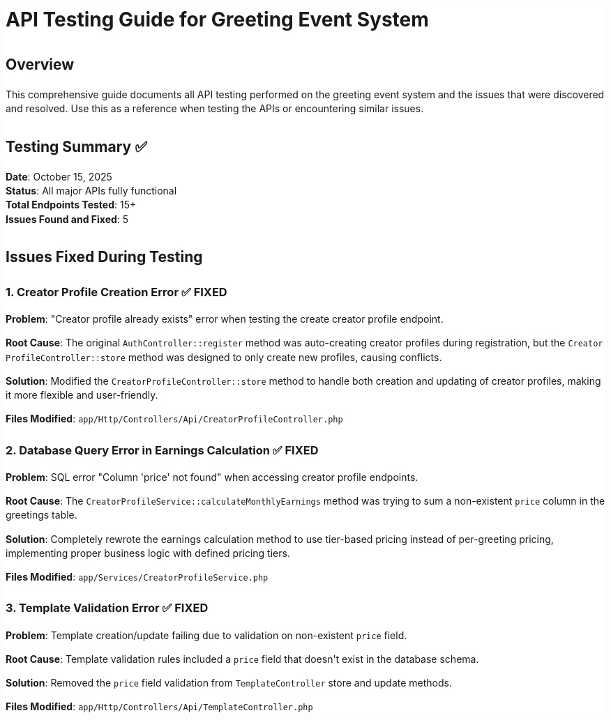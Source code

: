 # API Testing Guide for Greeting Event System

## Overview
This comprehensive guide documents all API testing performed on the greeting event system and the issues that were discovered and resolved. Use this as a reference when testing the APIs or encountering similar issues.

## Testing Summary ✅
**Date**: October 15, 2025  
**Status**: All major APIs fully functional  
**Total Endpoints Tested**: 15+  
**Issues Found and Fixed**: 5  

## Issues Fixed During Testing

### 1. Creator Profile Creation Error ✅ **FIXED**
**Problem**: "Creator profile already exists" error when testing the create creator profile endpoint.

**Root Cause**: The original `AuthController::register` method was auto-creating creator profiles during registration, but the `CreatorProfileController::store` method was designed to only create new profiles, causing conflicts.

**Solution**: Modified the `CreatorProfileController::store` method to handle both creation and updating of creator profiles, making it more flexible and user-friendly.

**Files Modified**: `app/Http/Controllers/Api/CreatorProfileController.php`

### 2. Database Query Error in Earnings Calculation ✅ **FIXED**
**Problem**: SQL error "Column 'price' not found" when accessing creator profile endpoints.

**Root Cause**: The `CreatorProfileService::calculateMonthlyEarnings` method was trying to sum a non-existent `price` column in the greetings table.

**Solution**: Completely rewrote the earnings calculation method to use tier-based pricing instead of per-greeting pricing, implementing proper business logic with defined pricing tiers.

**Files Modified**: `app/Services/CreatorProfileService.php`

### 3. Template Validation Error ✅ **FIXED**
**Problem**: Template creation/update failing due to validation on non-existent `price` field.

**Root Cause**: Template validation rules included a `price` field that doesn't exist in the database schema.

**Solution**: Removed the `price` field validation from `TemplateController` store and update methods.

**Files Modified**: `app/Http/Controllers/Api/TemplateController.php`
